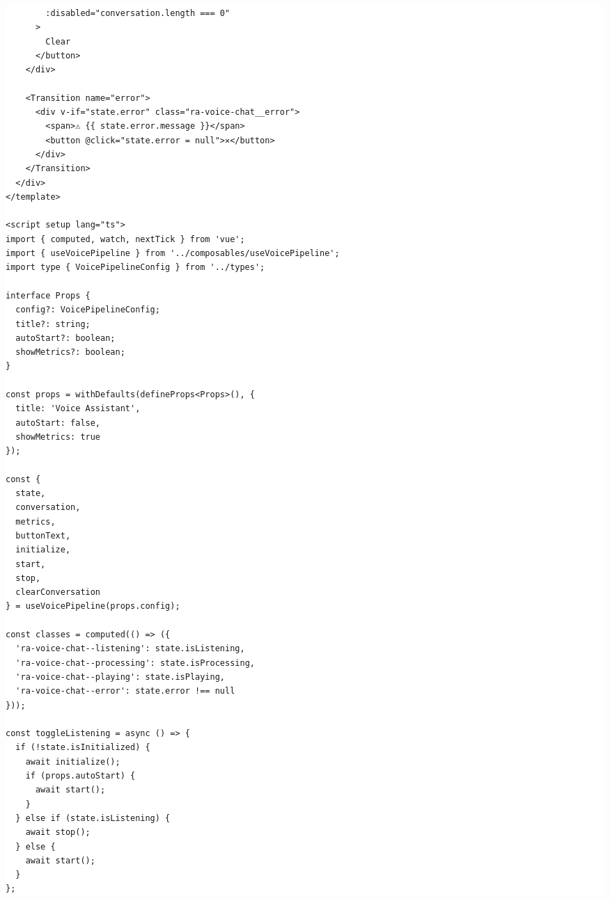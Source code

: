 ```vue
        :disabled="conversation.length === 0"
      >
        Clear
      </button>
    </div>

    <Transition name="error">
      <div v-if="state.error" class="ra-voice-chat__error">
        <span>⚠️ {{ state.error.message }}</span>
        <button @click="state.error = null">✕</button>
      </div>
    </Transition>
  </div>
</template>

<script setup lang="ts">
import { computed, watch, nextTick } from 'vue';
import { useVoicePipeline } from '../composables/useVoicePipeline';
import type { VoicePipelineConfig } from '../types';

interface Props {
  config?: VoicePipelineConfig;
  title?: string;
  autoStart?: boolean;
  showMetrics?: boolean;
}

const props = withDefaults(defineProps<Props>(), {
  title: 'Voice Assistant',
  autoStart: false,
  showMetrics: true
});

const {
  state,
  conversation,
  metrics,
  buttonText,
  initialize,
  start,
  stop,
  clearConversation
} = useVoicePipeline(props.config);

const classes = computed(() => ({
  'ra-voice-chat--listening': state.isListening,
  'ra-voice-chat--processing': state.isProcessing,
  'ra-voice-chat--playing': state.isPlaying,
  'ra-voice-chat--error': state.error !== null
}));

const toggleListening = async () => {
  if (!state.isInitialized) {
    await initialize();
    if (props.autoStart) {
      await start();
    }
  } else if (state.isListening) {
    await stop();
  } else {
    await start();
  }
};
```
